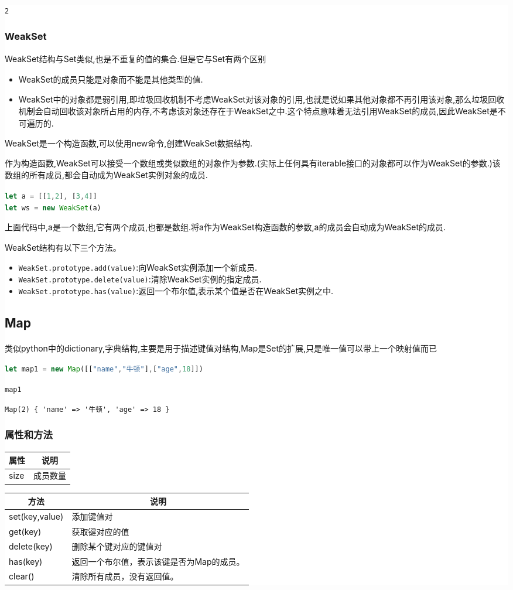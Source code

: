     2



### WeakSet

WeakSet结构与Set类似,也是不重复的值的集合.但是它与Set有两个区别

+ WeakSet的成员只能是对象而不能是其他类型的值.

+ WeakSet中的对象都是弱引用,即垃圾回收机制不考虑WeakSet对该对象的引用,也就是说如果其他对象都不再引用该对象,那么垃圾回收机制会自动回收该对象所占用的内存,不考虑该对象还存在于WeakSet之中.这个特点意味着无法引用WeakSet的成员,因此WeakSet是不可遍历的.

WeakSet是一个构造函数,可以使用new命令,创建WeakSet数据结构.

作为构造函数,WeakSet可以接受一个数组或类似数组的对象作为参数.(实际上任何具有iterable接口的对象都可以作为WeakSet的参数.)该数组的所有成员,都会自动成为WeakSet实例对象的成员.


```javascript
let a = [[1,2], [3,4]]
let ws = new WeakSet(a)
```

上面代码中,a是一个数组,它有两个成员,也都是数组.将a作为WeakSet构造函数的参数,a的成员会自动成为WeakSet的成员.

WeakSet结构有以下三个方法。

+ `WeakSet.prototype.add(value)`:向WeakSet实例添加一个新成员.
+ `WeakSet.prototype.delete(value)`:清除WeakSet实例的指定成员.
+ `WeakSet.prototype.has(value)`:返回一个布尔值,表示某个值是否在WeakSet实例之中.

## Map

类似python中的dictionary,字典结构,主要是用于描述键值对结构,Map是Set的扩展,只是唯一值可以带上一个映射值而已


```javascript
let map1 = new Map([["name","牛顿"],["age",18]])
```


```javascript
map1
```




    Map(2) { 'name' => '牛顿', 'age' => 18 }



### 属性和方法



属性|说明
---|---
size|成员数量


方法|说明
---|---
set(key,value)|添加键值对
get(key)|获取键对应的值
delete(key)|删除某个键对应的键值对
has(key)|返回一个布尔值，表示该键是否为Map的成员。
clear()|清除所有成员，没有返回值。
